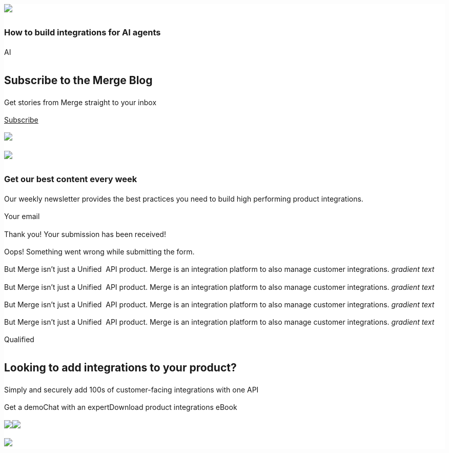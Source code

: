 ![](https://cdn.prod.website-files.com/62796ab9647626cbab663f42/67d9ca5e423a87d4859f5726_AI%20product%20strategy.png)

### How to build integrations for AI agents

AI

## Subscribe to the Merge Blog

Get stories from Merge straight to your inbox

[Subscribe](https://www.merge.dev/get-in-touch?utm_btn=dr-page-root)

![](https://cdn.prod.website-files.com/624b192df0b0151225c10026/67a0696c88fcb6b1a1d8ad6f_CTA%20Background%20Logo.svg)

![](https://cdn.prod.website-files.com/624b192df0b0151225c10026/67b45ba027fc65a2262dc95d_cta-bg.svg)

### Get our best content every week

Our weekly newsletter provides the best practices you need to build high performing product integrations.

Your email

Thank you! Your submission has been received!

Oops! Something went wrong while submitting the form.

But Merge isn’t just a Unified  API product. Merge is an integration platform to also manage customer integrations. _gradient text_

But Merge isn’t just a Unified  API product. Merge is an integration platform to also manage customer integrations. _gradient text_

But Merge isn’t just a Unified  API product. Merge is an integration platform to also manage customer integrations. _gradient text_

But Merge isn’t just a Unified  API product. Merge is an integration platform to also manage customer integrations. _gradient text_

Qualified

## Looking to add integrations to your product?

Simply and securely add 100s of customer-facing integrations with one API

Get a demoChat with an expertDownload product integrations eBook

![](https://t.co/1/i/adsct?bci=4&dv=America%2FAdak%26en-US%2Cen%26Google%20Inc.%26Linux%20x86_64%26255%261280%261024%264%2624%261280%261024%260%26na&eci=3&event=%7B%7D&event_id=b79ce01d-ac1f-4cc7-b91a-3fc409dc2798&integration=gtm&p_id=Twitter&p_user_id=0&pl_id=86add00d-ed88-4f5f-82c8-0b1de600268a&tw_document_href=https%3A%2F%2Fwww.merge.dev%2Fblog%2Fmailchimp-api-key&tw_iframe_status=0&txn_id=o7z1d&type=javascript&version=2.3.33)![](https://analytics.twitter.com/1/i/adsct?bci=4&dv=America%2FAdak%26en-US%2Cen%26Google%20Inc.%26Linux%20x86_64%26255%261280%261024%264%2624%261280%261024%260%26na&eci=3&event=%7B%7D&event_id=b79ce01d-ac1f-4cc7-b91a-3fc409dc2798&integration=gtm&p_id=Twitter&p_user_id=0&pl_id=86add00d-ed88-4f5f-82c8-0b1de600268a&tw_document_href=https%3A%2F%2Fwww.merge.dev%2Fblog%2Fmailchimp-api-key&tw_iframe_status=0&txn_id=o7z1d&type=javascript&version=2.3.33)

![](https://bat.bing.com/action/0?ti=343102454&tm=gtm002&Ver=2&mid=b0910715-bb5b-4680-830d-a6f36c25f789&bo=2&sid=a3786d303e8d11f08fbc5f5c31df08bf&vid=a378a3803e8d11f0bd72cd5a35c10ea8&vids=1&msclkid=N&pi=918639831&lg=en-US&sw=1280&sh=1024&sc=24&tl=How%20to%20access%20your%20API%20key%20in%20Mailchimp&p=https%3A%2F%2Fwww.merge.dev%2Fblog%2Fmailchimp-api-key&r=&lt=454&evt=pageLoad&sv=1&asc=G&cdb=AQAQ&rn=94161)
